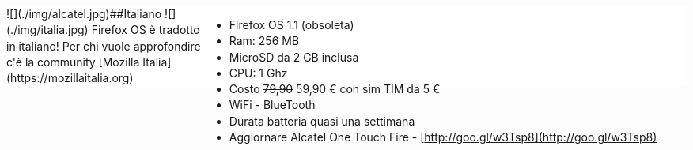<div style="float:left">![](./img/alcatel.jpg)  </div>
<div style="float:right;width:70%">

* Firefox OS 1.1 (obsoleta)
* Ram: 256 MB
* MicroSD da 2 GB inclusa
* CPU: 1 Ghz
* Costo <s>79,90</s> 59,90 € con sim TIM da 5 €
* WiFi - BlueTooth
* Durata batteria quasi una settimana
* Aggiornare Alcatel One Touch Fire - [http://goo.gl/w3Tsp8](http://goo.gl/w3Tsp8)

</div>
##Italiano
![](./img/italia.jpg)  
Firefox OS è tradotto in italiano!  
Per chi vuole approfondire c'è la community [Mozilla Italia](https://mozillaitalia.org)
